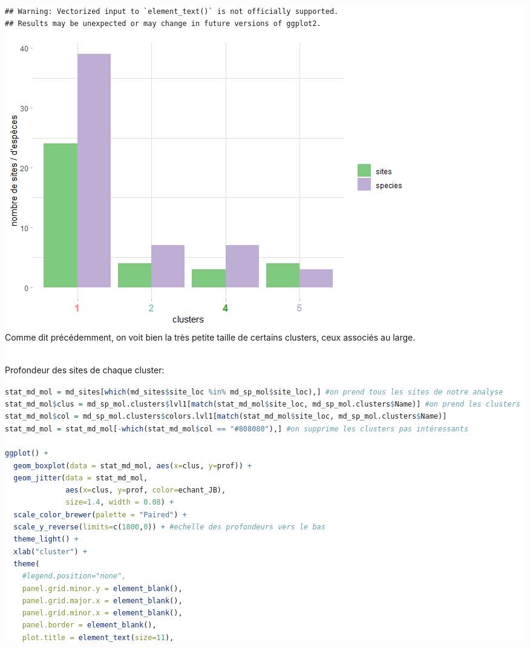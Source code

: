     ## Warning: Vectorized input to `element_text()` is not officially supported.
    ## Results may be unexpected or may change in future versions of ggplot2.

![](reseaux_files/figure-gfm/unnamed-chunk-30-1.png) <br/> Comme
dit précédemment, on voit bien la très petite taille de certains
clusters, ceux associés au large.  
<br/>

Profondeur des sites de chaque cluster:

``` r
stat_md_mol = md_sites[which(md_sites$site_loc %in% md_sp_mol$site_loc),] #on prend tous les sites de notre analyse
stat_md_mol$clus = md_sp_mol.clusters$lvl1[match(stat_md_mol$site_loc, md_sp_mol.clusters$Name)] #on prend les clusters
stat_md_mol$col = md_sp_mol.clusters$colors.lvl1[match(stat_md_mol$site_loc, md_sp_mol.clusters$Name)]
stat_md_mol = stat_md_mol[-which(stat_md_mol$col == "#808080"),] #on supprime les clusters pas intéressants

ggplot() +
  geom_boxplot(data = stat_md_mol, aes(x=clus, y=prof)) +
  geom_jitter(data = stat_md_mol, 
              aes(x=clus, y=prof, color=echant_JB), 
              size=1.4, width = 0.08) +
  scale_color_brewer(palette = "Paired") +
  scale_y_reverse(limits=c(1800,0)) + #echelle des profondeurs vers le bas
  theme_light() +
  xlab("cluster") +
  theme(
    #legend.position="none",
    panel.grid.minor.y = element_blank(),
    panel.grid.major.x = element_blank(),
    panel.grid.minor.x = element_blank(),
    panel.border = element_blank(),
    plot.title = element_text(size=11),
```